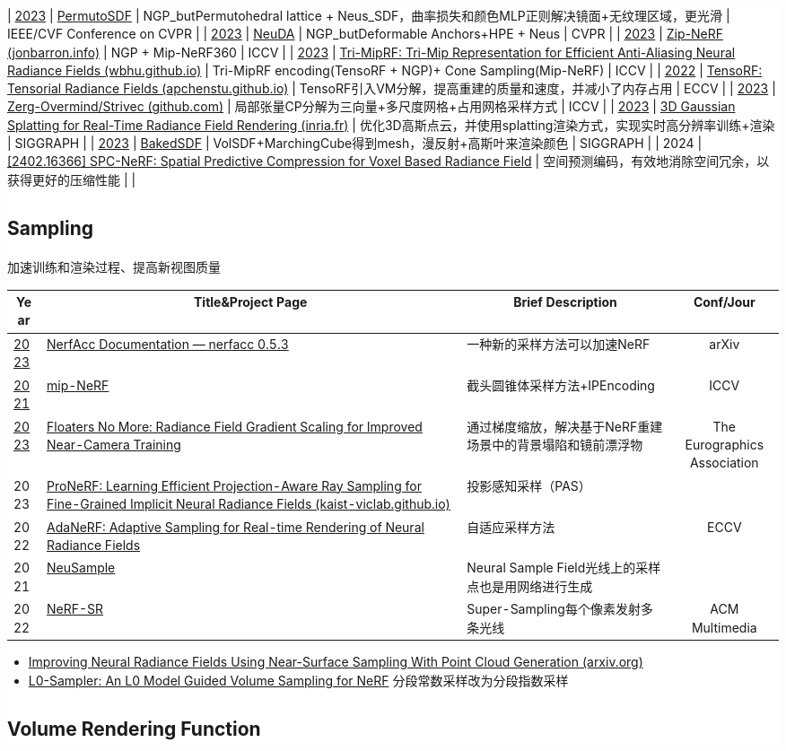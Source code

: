 | [2023](PermutoSDF.md)                |                                             [PermutoSDF](https://radualexandru.github.io/permuto_sdf/)                                              | NGP_butPermutohedral lattice + Neus_SDF，曲率损失和颜色MLP正则解决镜面+无纹理区域，更光滑 |                      IEEE/CVF Conference on CVPR                      |
| [2023](NeuDA.md)                     |                                                  [NeuDA](https://3d-front-future.github.io/neuda/)                                                  |                NGP_butDeformable Anchors+HPE + Neus                |                                 CVPR                                  |
| [2023](Zip-NeRF.md)                  |                                            [Zip-NeRF (jonbarron.info)](https://jonbarron.info/zipnerf/)                                             |                         NGP + Mip-NeRF360                          |                                 ICCV                                  |
| [2023](Tri-MipRF.md)                 | [Tri-MipRF: Tri-Mip Representation for Efficient Anti-Aliasing Neural Radiance Fields (wbhu.github.io)](https://wbhu.github.io/projects/Tri-MipRF/) |     Tri-MipRF encoding(TensoRF + NGP)+ Cone Sampling(Mip-NeRF)     |                                 ICCV                                  |
| [2022](TensoRF.md)                   |                          [TensoRF: Tensorial Radiance Fields (apchenstu.github.io)](https://apchenstu.github.io/TensoRF/)                           |                 TensoRF引入VM分解，提高重建的质量和速度，并减小了内存占用                  |                                 ECCV                                  |
| [2023](Strivec.md)                   |                                   [Zerg-Overmind/Strivec (github.com)](https://github.com/Zerg-Overmind/Strivec)                                    |                    局部张量CP分解为三向量+多尺度网格+占用网格采样方式                     |                                 ICCV                                  |
| [2023](3D%20Gaussian%20Splatting.md) |        [3D Gaussian Splatting for Real-Time Radiance Field Rendering (inria.fr)](https://repo-sam.inria.fr/fungraph/3d-gaussian-splatting/)         |              优化3D高斯点云，并使用splatting渲染方式，实现实时高分辨率训练+渲染               |                               SIGGRAPH                                |
| [2023](BakedSDF.md)                  |                                                       [BakedSDF](https://bakedsdf.github.io/)                                                       |               VolSDF+MarchingCube得到mesh，漫反射+高斯叶来渲染颜色               |                               SIGGRAPH                                |
| 2024                                 |              [[2402.16366] SPC-NeRF: Spatial Predictive Compression for Voxel Based Radiance Field](https://arxiv.org/abs/2402.16366)               |                    空间预测编码，有效地消除空间冗余，以获得更好的压缩性能                     |                                                                       |

## Sampling

加速训练和渲染过程、提高新视图质量

| Year                            | Title&Project Page                                                                                                                                                                  | Brief Description                   |          Conf/Jour           |
| ------------------------------- | ----------------------------------------------------------------------------------------------------------------------------------------------------------------------------------- | ----------------------------------- | :--------------------------: |
| [2023](NerfAcc.md)              | [NerfAcc Documentation — nerfacc 0.5.3](https://www.nerfacc.com/en/latest/)                                                                                                         | 一种新的采样方法可以加速NeRF                    |            arXiv             |
| [2021](Mip-NeRF.md)             | [mip-NeRF ](https://jonbarron.info/mipnerf/)                                                                                                                                        | 截头圆锥体采样方法+IPEncoding                |             ICCV             |
| [2023](Floaters%20No%20More.md) | [Floaters No More: Radiance Field Gradient Scaling for Improved Near-Camera Training](https://gradient-scaling.github.io/#Code)                                                     | 通过梯度缩放，解决基于NeRF重建场景中的背景塌陷和镜前漂浮物     | The Eurographics Association |
| 2023                            | [ProNeRF: Learning Efficient Projection-Aware Ray Sampling for Fine-Grained Implicit Neural Radiance Fields (kaist-viclab.github.io)](https://kaist-viclab.github.io/pronerf-site/) | 投影感知采样（PAS）                         |                              |
| 2022                            | [AdaNeRF: Adaptive Sampling for Real-time Rendering of Neural Radiance Fields](https://thomasneff.github.io/adanerf/)                                                               | 自适应采样方法                             |             ECCV             |
| 2021                            | [NeuSample](https://jaminfong.cn/neusample/)                                                                                                                                        | Neural Sample Field光线上的采样点也是用网络进行生成 |                              |
| 2022                            | [NeRF-SR](https://cwchenwang.github.io/NeRF-SR/)                                                                                                                                    | Super-Sampling每个像素发射多条光线            |        ACM Multimedia        |

- [Improving Neural Radiance Fields Using Near-Surface Sampling With Point Cloud Generation (arxiv.org)](https://arxiv.org/pdf/2310.04152.pdf)
- [L0-Sampler: An L0 Model Guided Volume Sampling for NeRF](https://arxiv.org/abs/2311.07044) 分段常数采样改为分段指数采样



## Volume Rendering Function
